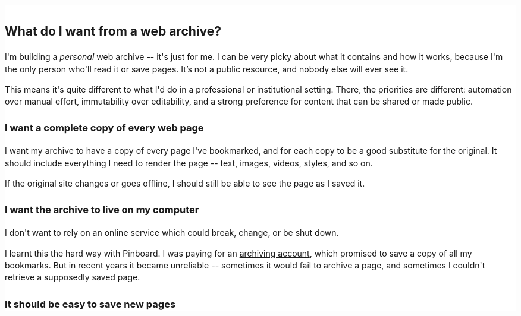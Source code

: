 <style>
  .toc {
    background: var(--background-color);
    border-color: var(--primary-color);
  }

  .toc ol > li:not(:last-child) {
    margin-bottom: 1em;
  }

  .toc ol > li > ul {
    list-style-type: disc;
  }

  .toc ol > li > ul > li > ul {
    list-style-type: circle;
  }

  .toc a:visited {
    color: var(--primary-color);
  }
</style>



---



<h2 id="requirements">What do I want from a web archive?</h2>

I'm building a *personal* web archive -- it's just for me.
I can be very picky about what it contains and how it works, because I'm the only person who'll read it or save pages.
It’s not a public resource, and nobody else will ever see it.

This means it's quite different to what I'd do in a professional or institutional setting.
There, the priorities are different: automation over manual effort, immutability over editability, and a strong preference for content that can be shared or made public.

### I want a complete copy of every web page

I want my archive to have a copy of every page I've bookmarked, and for each copy to be a good substitute for the original.
It should include everything I need to render the page -- text, images, videos, styles, and so on.

If the original site changes or goes offline, I should still be able to see the page as I saved it.

### I want the archive to live on my computer

I don't want to rely on an online service which could break, change, or be shut down.

I learnt this the hard way with Pinboard.
I was paying for an [archiving account], which promised to save a copy of all my bookmarks.
But in recent years it became unreliable -- sometimes it would fail to archive a page, and sometimes I couldn't retrieve a supposedly saved page.

### It should be easy to save new pages


[archiving account]: https://pinboard.in/faq/#archiving
[WARC]: https://en.wikipedia.org/wiki/WARC_(file_format)
[WACZ]: https://specs.webrecorder.net/wacz/1.1.1/
[Time Machine]: https://en.wikipedia.org/wiki/Time_Machine_(macOS)
[Carbon Copy Cloner]: https://bombich.com/
[Backblaze]: https://secure.backblaze.com/r/01h8yj
[ArchiveBox]: https://archivebox.io/
[Webrecorder]: https://webrecorder.net/
[Wayback Machine]: https://web.archive.org/
[archiving account]: https://pinboard.in/faq/#archiving
[wget]: https://www.gnu.org/software/wget/manual/wget.html#Recursive-Download
[safari_webarchives]: /2024/creating-a-safari-webarchive/
[archival_quality]: https://pinboard.in/faq/#archival_quality
[urls]: https://www.w3.org/Provider/Style/URI.html
[lazy_loading]: https://developer.mozilla.org/en-US/docs/Web/Performance/Guides/Lazy_loading
[img_attr]: https://developer.mozilla.org/en-US/docs/Web/HTML/Reference/Elements/img#loading
[picture_tag]: https://developer.mozilla.org/en-US/docs/Web/HTML/Reference/Elements/picture